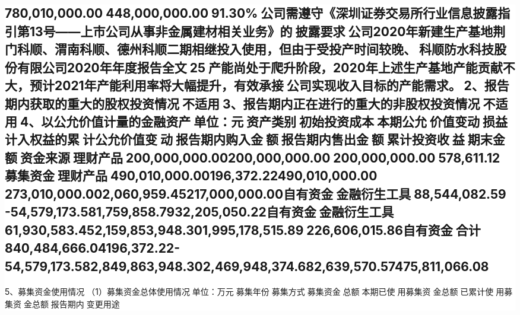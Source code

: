 780,010,000.00
448,000,000.00
91.30%
公司需遵守《深圳证券交易所行业信息披露指引第13号——上市公司从事非金属建材相关业务》的
披露要求
公司2020年新建生产基地荆门科顺、渭南科顺、德州科顺二期相继投入使用，但由于受投产时间较晚、
科顺防水科技股份有限公司2020年年度报告全文
25
产能尚处于爬升阶段，2020年上述生产基地产能贡献不大，预计2021年产能利用率将大幅提升，有效承接
公司实现收入目标的产能需求。
2、报告期内获取的重大的股权投资情况
不适用
3、报告期内正在进行的重大的非股权投资情况
不适用
4、以公允价值计量的金融资产
单位：元
资产类别
初始投资成本
本期公允
价值变动
损益
计入权益的累
计公允价值变
动
报告期内购入金
额
报告期内售出金
额
累计投资收
益
期末金额
资金来源
理财产品
200,000,000.00200,000,000.00
200,000,000.00
578,611.12
募集资金
理财产品
490,010,000.00196,372.22490,010,000.00
273,010,000.002,060,959.45217,000,000.00自有资金
金融衍生工具
88,544,082.59
-54,579,173.581,759,858.7932,205,050.22自有资金
金融衍生工具
61,930,583.452,159,853,948.301,995,178,515.89
226,606,015.86自有资金
合计
840,484,666.04196,372.22-54,579,173.582,849,863,948.302,469,948,374.682,639,570.57475,811,066.08
--
5、募集资金使用情况
（1）募集资金总体使用情况
单位：万元
募集年份
募集方式
募集资金
总额
本期已使
用募集资
金总额
已累计使
用募集资
金总额
报告期内
变更用途